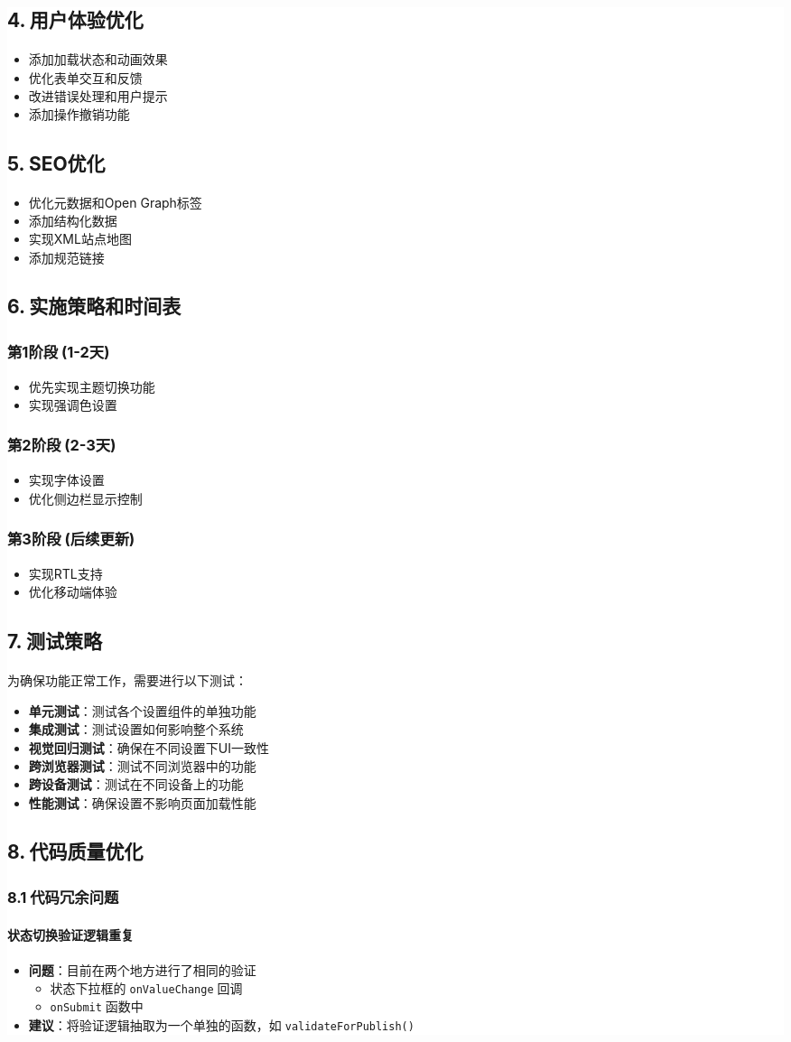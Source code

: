 ## 4. 用户体验优化

- 添加加载状态和动画效果
- 优化表单交互和反馈
- 改进错误处理和用户提示
- 添加操作撤销功能

## 5. SEO优化

- 优化元数据和Open Graph标签
- 添加结构化数据
- 实现XML站点地图
- 添加规范链接

## 6. 实施策略和时间表

### 第1阶段 (1-2天)
- 优先实现主题切换功能
- 实现强调色设置

### 第2阶段 (2-3天)
- 实现字体设置
- 优化侧边栏显示控制

### 第3阶段 (后续更新)
- 实现RTL支持
- 优化移动端体验

## 7. 测试策略

为确保功能正常工作，需要进行以下测试：

- **单元测试**：测试各个设置组件的单独功能
- **集成测试**：测试设置如何影响整个系统
- **视觉回归测试**：确保在不同设置下UI一致性
- **跨浏览器测试**：测试不同浏览器中的功能
- **跨设备测试**：测试在不同设备上的功能
- **性能测试**：确保设置不影响页面加载性能

## 8. 代码质量优化

### 8.1 代码冗余问题

#### 状态切换验证逻辑重复
- **问题**：目前在两个地方进行了相同的验证
  - 状态下拉框的 `onValueChange` 回调
  - `onSubmit` 函数中
- **建议**：将验证逻辑抽取为一个单独的函数，如 `validateForPublish()`
